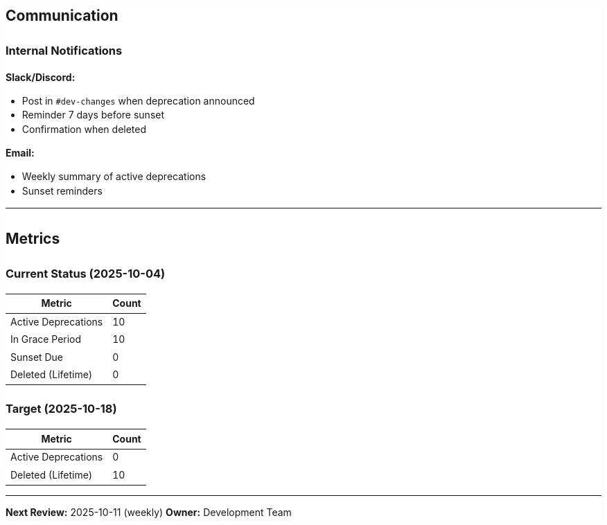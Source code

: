 
## Communication

### Internal Notifications

**Slack/Discord:**
- Post in `#dev-changes` when deprecation announced
- Reminder 7 days before sunset
- Confirmation when deleted

**Email:**
- Weekly summary of active deprecations
- Sunset reminders

---

## Metrics

### Current Status (2025-10-04)

| Metric | Count |
|--------|-------|
| Active Deprecations | 10 |
| In Grace Period | 10 |
| Sunset Due | 0 |
| Deleted (Lifetime) | 0 |

### Target (2025-10-18)

| Metric | Count |
|--------|-------|
| Active Deprecations | 0 |
| Deleted (Lifetime) | 10 |

---

**Next Review:** 2025-10-11 (weekly)
**Owner:** Development Team
